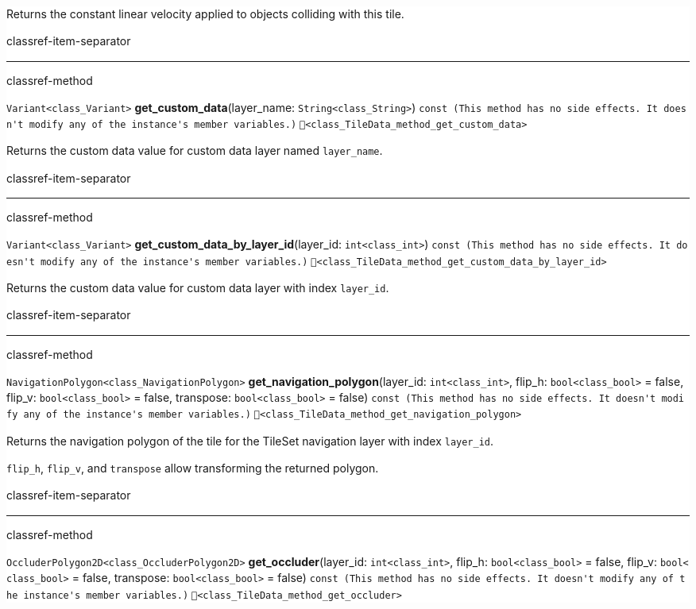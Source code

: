 Returns the constant linear velocity applied to objects colliding with
this tile.

classref-item-separator

------------------------------------------------------------------------

classref-method

`Variant<class_Variant>` **get\_custom\_data**(layer\_name:
`String<class_String>`)
`const (This method has no side effects. It doesn't modify any of the instance's member variables.)`
`🔗<class_TileData_method_get_custom_data>`

Returns the custom data value for custom data layer named `layer_name`.

classref-item-separator

------------------------------------------------------------------------

classref-method

`Variant<class_Variant>` **get\_custom\_data\_by\_layer\_id**(layer\_id:
`int<class_int>`)
`const (This method has no side effects. It doesn't modify any of the instance's member variables.)`
`🔗<class_TileData_method_get_custom_data_by_layer_id>`

Returns the custom data value for custom data layer with index
`layer_id`.

classref-item-separator

------------------------------------------------------------------------

classref-method

`NavigationPolygon<class_NavigationPolygon>`
**get\_navigation\_polygon**(layer\_id: `int<class_int>`, flip\_h:
`bool<class_bool>` = false, flip\_v: `bool<class_bool>` = false,
transpose: `bool<class_bool>` = false)
`const (This method has no side effects. It doesn't modify any of the instance's member variables.)`
`🔗<class_TileData_method_get_navigation_polygon>`

Returns the navigation polygon of the tile for the TileSet navigation
layer with index `layer_id`.

`flip_h`, `flip_v`, and `transpose` allow transforming the returned
polygon.

classref-item-separator

------------------------------------------------------------------------

classref-method

`OccluderPolygon2D<class_OccluderPolygon2D>`
**get\_occluder**(layer\_id: `int<class_int>`, flip\_h:
`bool<class_bool>` = false, flip\_v: `bool<class_bool>` = false,
transpose: `bool<class_bool>` = false)
`const (This method has no side effects. It doesn't modify any of the instance's member variables.)`
`🔗<class_TileData_method_get_occluder>`
